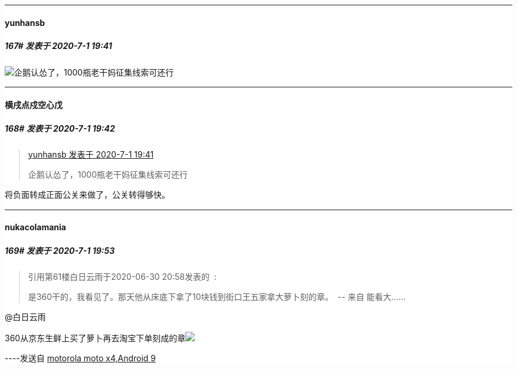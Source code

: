 
-----

####  yunhansb  
##### 167#       发表于 2020-7-1 19:41


<img src="https://static.saraba1st.com/image/smiley/face2017/048.png" referrerpolicy="no-referrer">企鹅认怂了，1000瓶老干妈征集线索可还行


-----

####  横戌点戍空心戊  
##### 168#       发表于 2020-7-1 19:42


<blockquote><a href="httphttps://bbs.saraba1st.com/2b/forum.php?mod=redirect&amp;goto=findpost&amp;pid=48027007&amp;ptid=1945158" target="_blank">yunhansb 发表于 2020-7-1 19:41</a>

企鹅认怂了，1000瓶老干妈征集线索可还行</blockquote>
将负面转成正面公关来做了，公关转得够快。


-----

####  nukacolamania  
##### 169#       发表于 2020-7-1 19:53


<blockquote>引用第61楼白日云雨于2020-06-30 20:58发表的  :

是360干的，我看见了。那天他从床底下拿了10块钱到街口王五家拿大萝卜刻的章。  -- 来自 能看大......</blockquote>
@白日云雨

360从京东生鲜上买了萝卜再去淘宝下单刻成的章<img src="https://static.saraba1st.com/image/smiley/face2017/037.png" referrerpolicy="no-referrer">


----发送自 [motorola moto x4,Android 9](http://stage1.5j4m.com/?1.36)


                                            